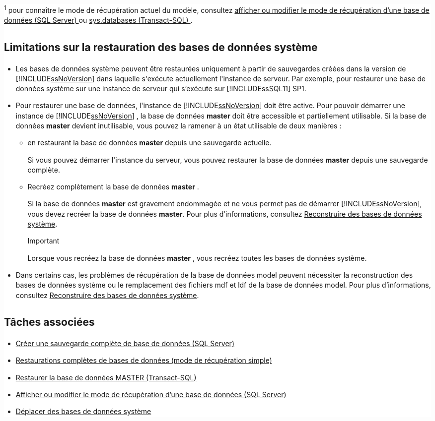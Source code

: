  <sup>1</sup> pour connaître le mode de récupération actuel du modèle, consultez [afficher ou modifier le mode de récupération d’une base de données &#40;SQL Server&#41; ](view-or-change-the-recovery-model-of-a-database-sql-server.md) ou [sys.databases &#40;Transact-SQL&#41; ](/sql/relational-databases/system-catalog-views/sys-databases-transact-sql).  
  
## <a name="limitations-on-restoring-system-databases"></a>Limitations sur la restauration des bases de données système  
  
-   Les bases de données système peuvent être restaurées uniquement à partir de sauvegardes créées dans la version de [!INCLUDE[ssNoVersion](../../includes/ssnoversion-md.md)] dans laquelle s'exécute actuellement l'instance de serveur. Par exemple, pour restaurer une base de données système sur une instance de serveur qui s’exécute sur [!INCLUDE[ssSQL11](../../includes/sssql11-md.md)] SP1.  
  
-   Pour restaurer une base de données, l'instance de [!INCLUDE[ssNoVersion](../../includes/ssnoversion-md.md)] doit être active. Pour pouvoir démarrer une instance de [!INCLUDE[ssNoVersion](../../includes/ssnoversion-md.md)] , la base de données **master** doit être accessible et partiellement utilisable. Si la base de données **master** devient inutilisable, vous pouvez la ramener à un état utilisable de deux manières :  
  
    -   en restaurant la base de données **master** depuis une sauvegarde actuelle.  
  
         Si vous pouvez démarrer l'instance du serveur, vous pouvez restaurer la base de données **master** depuis une sauvegarde complète.  
  
    -   Recréez complètement la base de données **master** .  
  
         Si la base de données **master** est gravement endommagée et ne vous permet pas de démarrer [!INCLUDE[ssNoVersion](../../includes/ssnoversion-md.md)], vous devez recréer la base de données **master**. Pour plus d’informations, consultez [Reconstruire des bases de données système](../databases/system-databases.md).  
  
        > [!IMPORTANT]  
        >  Lorsque vous recréez la base de données **master** , vous recréez toutes les bases de données système.  
  
-   Dans certains cas, les problèmes de récupération de la base de données model peuvent nécessiter la reconstruction des bases de données système ou le remplacement des fichiers mdf et ldf de la base de données model. Pour plus d’informations, consultez [Reconstruire des bases de données système](../databases/system-databases.md).  
  
##  <a name="RelatedTasks"></a> Tâches associées  
  
-   [Créer une sauvegarde complète de base de données &#40;SQL Server&#41;](create-a-full-database-backup-sql-server.md)  
  
-   [Restaurations complètes de bases de données &#40;mode de récupération simple&#41;](complete-database-restores-simple-recovery-model.md)  
  
-   [Restaurer la base de données MASTER &#40;Transact-SQL&#41;](restore-the-master-database-transact-sql.md)  
  
-   [Afficher ou modifier le mode de récupération d’une base de données &#40;SQL Server&#41;](view-or-change-the-recovery-model-of-a-database-sql-server.md)  
  
-   [Déplacer des bases de données système](../databases/move-system-databases.md)  
  